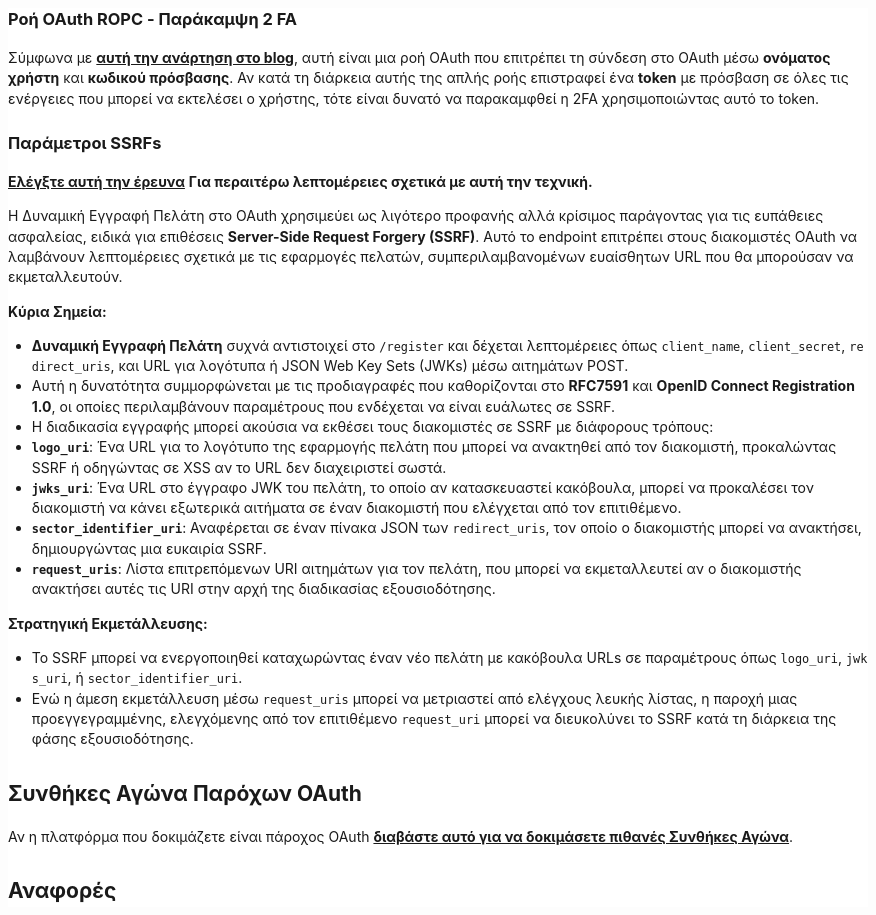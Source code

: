 ### Ροή OAuth ROPC - Παράκαμψη 2 FA <a href="#b440" id="b440"></a>

Σύμφωνα με [**αυτή την ανάρτηση στο blog**](https://cybxis.medium.com/a-bypass-on-gitlabs-login-email-verification-via-oauth-ropc-flow-e194242cad96), αυτή είναι μια ροή OAuth που επιτρέπει τη σύνδεση στο OAuth μέσω **ονόματος χρήστη** και **κωδικού πρόσβασης**. Αν κατά τη διάρκεια αυτής της απλής ροής επιστραφεί ένα **token** με πρόσβαση σε όλες τις ενέργειες που μπορεί να εκτελέσει ο χρήστης, τότε είναι δυνατό να παρακαμφθεί η 2FA χρησιμοποιώντας αυτό το token.

### Παράμετροι SSRFs <a href="#bda5" id="bda5"></a>

[**Ελέγξτε αυτή την έρευνα**](https://portswigger.net/research/hidden-oauth-attack-vectors) **Για περαιτέρω λεπτομέρειες σχετικά με αυτή την τεχνική.**

Η Δυναμική Εγγραφή Πελάτη στο OAuth χρησιμεύει ως λιγότερο προφανής αλλά κρίσιμος παράγοντας για τις ευπάθειες ασφαλείας, ειδικά για επιθέσεις **Server-Side Request Forgery (SSRF)**. Αυτό το endpoint επιτρέπει στους διακομιστές OAuth να λαμβάνουν λεπτομέρειες σχετικά με τις εφαρμογές πελατών, συμπεριλαμβανομένων ευαίσθητων URL που θα μπορούσαν να εκμεταλλευτούν.

**Κύρια Σημεία:**

* **Δυναμική Εγγραφή Πελάτη** συχνά αντιστοιχεί στο `/register` και δέχεται λεπτομέρειες όπως `client_name`, `client_secret`, `redirect_uris`, και URL για λογότυπα ή JSON Web Key Sets (JWKs) μέσω αιτημάτων POST.
* Αυτή η δυνατότητα συμμορφώνεται με τις προδιαγραφές που καθορίζονται στο **RFC7591** και **OpenID Connect Registration 1.0**, οι οποίες περιλαμβάνουν παραμέτρους που ενδέχεται να είναι ευάλωτες σε SSRF.
* Η διαδικασία εγγραφής μπορεί ακούσια να εκθέσει τους διακομιστές σε SSRF με διάφορους τρόπους:
* **`logo_uri`**: Ένα URL για το λογότυπο της εφαρμογής πελάτη που μπορεί να ανακτηθεί από τον διακομιστή, προκαλώντας SSRF ή οδηγώντας σε XSS αν το URL δεν διαχειριστεί σωστά.
* **`jwks_uri`**: Ένα URL στο έγγραφο JWK του πελάτη, το οποίο αν κατασκευαστεί κακόβουλα, μπορεί να προκαλέσει τον διακομιστή να κάνει εξωτερικά αιτήματα σε έναν διακομιστή που ελέγχεται από τον επιτιθέμενο.
* **`sector_identifier_uri`**: Αναφέρεται σε έναν πίνακα JSON των `redirect_uris`, τον οποίο ο διακομιστής μπορεί να ανακτήσει, δημιουργώντας μια ευκαιρία SSRF.
* **`request_uris`**: Λίστα επιτρεπόμενων URI αιτημάτων για τον πελάτη, που μπορεί να εκμεταλλευτεί αν ο διακομιστής ανακτήσει αυτές τις URI στην αρχή της διαδικασίας εξουσιοδότησης.

**Στρατηγική Εκμετάλλευσης:**

* Το SSRF μπορεί να ενεργοποιηθεί καταχωρώντας έναν νέο πελάτη με κακόβουλα URLs σε παραμέτρους όπως `logo_uri`, `jwks_uri`, ή `sector_identifier_uri`.
* Ενώ η άμεση εκμετάλλευση μέσω `request_uris` μπορεί να μετριαστεί από ελέγχους λευκής λίστας, η παροχή μιας προεγγεγραμμένης, ελεγχόμενης από τον επιτιθέμενο `request_uri` μπορεί να διευκολύνει το SSRF κατά τη διάρκεια της φάσης εξουσιοδότησης.

## Συνθήκες Αγώνα Παρόχων OAuth

Αν η πλατφόρμα που δοκιμάζετε είναι πάροχος OAuth [**διαβάστε αυτό για να δοκιμάσετε πιθανές Συνθήκες Αγώνα**](race-condition.md).

## Αναφορές
